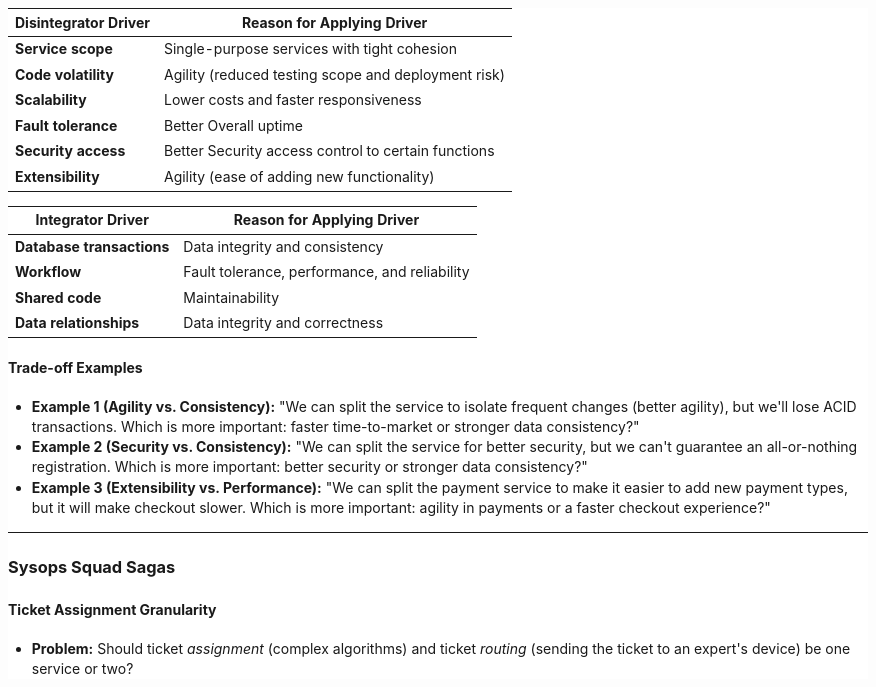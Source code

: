 | Disintegrator Driver   | Reason for Applying Driver                        |
| ---------------------- | ------------------------------------------------- |
| **Service scope**      | Single-purpose services with tight cohesion       |
| **Code volatility**    | Agility (reduced testing scope and deployment risk) |
| **Scalability**        | Lower costs and faster responsiveness             |
| **Fault tolerance**    | Better Overall uptime                             |
| **Security access**    | Better Security access control to certain functions |
| **Extensibility**      | Agility (ease of adding new functionality)        |

| Integrator Driver      | Reason for Applying Driver                 |
| ---------------------- | ------------------------------------------ |
| **Database transactions** | Data integrity and consistency             |
| **Workflow**           | Fault tolerance, performance, and reliability |
| **Shared code**        | Maintainability                            |
| **Data relationships** | Data integrity and correctness             |

#### Trade-off Examples

*   **Example 1 (Agility vs. Consistency):** "We can split the service to isolate frequent changes (better agility), but we'll lose ACID transactions. Which is more important: faster time-to-market or stronger data consistency?"
*   **Example 2 (Security vs. Consistency):** "We can split the service for better security, but we can't guarantee an all-or-nothing registration. Which is more important: better security or stronger data consistency?"
*   **Example 3 (Extensibility vs. Performance):** "We can split the payment service to make it easier to add new payment types, but it will make checkout slower. Which is more important: agility in payments or a faster checkout experience?"

---

### Sysops Squad Sagas

#### Ticket Assignment Granularity

*   **Problem:** Should ticket *assignment* (complex algorithms) and ticket *routing* (sending the ticket to an expert's device) be one service or two?